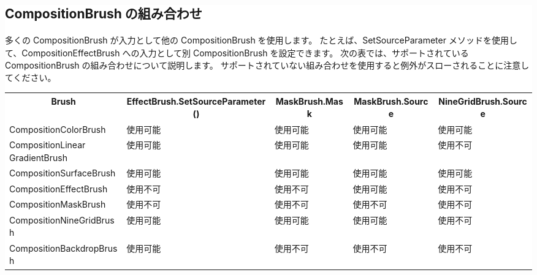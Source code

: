 ## <a name="combining-compositionbrushes"></a>CompositionBrush の組み合わせ
多くの CompositionBrush が入力として他の CompositionBrush を使用します。 たとえば、SetSourceParameter メソッドを使用して、CompositionEffectBrush への入力として別 CompositionBrush を設定できます。 次の表では、サポートされている CompositionBrush の組み合わせについて説明します。 サポートされていない組み合わせを使用すると例外がスローされることに注意してください。

<table>
<tbody>
<tr>
<th>Brush</th>
<th>EffectBrush.SetSourceParameter()</th>
<th>MaskBrush.Mask</th>
<th>MaskBrush.Source</th>
<th>NineGridBrush.Source</th>
</tr>
<tr>
<td>CompositionColorBrush</td>
<td>使用可能</td>
<td>使用可能</td>
<td>使用可能</td>
<td>使用可能</td>
</tr>
<tr>
<td>CompositionLinear<br />GradientBrush</td>
<td>使用可能</td>
<td>使用可能</td>
<td>使用可能</td>
<td>使用不可</td>
</tr>
<tr>
<td>CompositionSurfaceBrush</td>
<td>使用可能</td>
<td>使用可能</td>
<td>使用可能</td>
<td>使用可能</td>
</tr>
<tr>
<td>CompositionEffectBrush</td>
<td>使用不可</td>
<td>使用不可</td>
<td>使用可能</td>
<td>使用不可</td>
</tr>
<tr>
<td>CompositionMaskBrush</td>
<td>使用不可</td>
<td>使用不可</td>
<td>使用不可</td>
<td>使用不可</td>
</tr>
<tr>
<td>CompositionNineGridBrush</td>
<td>使用可能</td>
<td>使用可能</td>
<td>使用可能</td>
<td>使用不可</td>
</tr>
<tr>
<td>CompositionBackdropBrush</td>
<td>使用可能</td>
<td>使用不可</td>
<td>使用不可</td>
<td>使用不可</td>